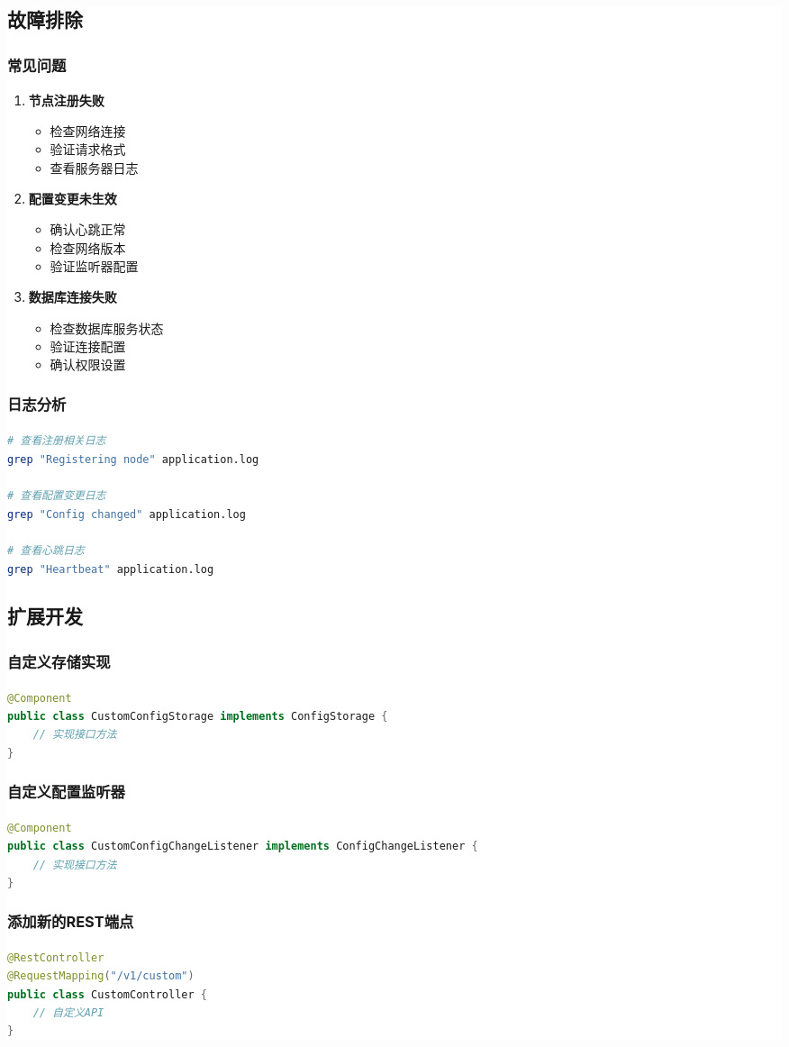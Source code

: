 ## 故障排除

### 常见问题

1. **节点注册失败**
   - 检查网络连接
   - 验证请求格式
   - 查看服务器日志

2. **配置变更未生效**
   - 确认心跳正常
   - 检查网络版本
   - 验证监听器配置

3. **数据库连接失败**
   - 检查数据库服务状态
   - 验证连接配置
   - 确认权限设置

### 日志分析
```bash
# 查看注册相关日志
grep "Registering node" application.log

# 查看配置变更日志
grep "Config changed" application.log

# 查看心跳日志
grep "Heartbeat" application.log
```

## 扩展开发

### 自定义存储实现
```java
@Component
public class CustomConfigStorage implements ConfigStorage {
    // 实现接口方法
}
```

### 自定义配置监听器
```java
@Component
public class CustomConfigChangeListener implements ConfigChangeListener {
    // 实现接口方法
}
```

### 添加新的REST端点
```java
@RestController
@RequestMapping("/v1/custom")
public class CustomController {
    // 自定义API
}
```
